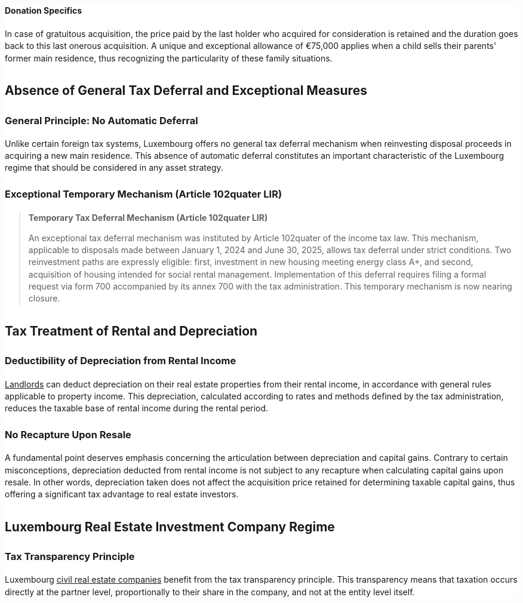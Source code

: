 #### Donation Specifics

In case of gratuitous acquisition, the price paid by the last holder who acquired for consideration is retained and the duration goes back to this last onerous acquisition. A unique and exceptional allowance of €75,000 applies when a child sells their parents' former main residence, thus recognizing the particularity of these family situations.

## Absence of General Tax Deferral and Exceptional Measures

### General Principle: No Automatic Deferral

Unlike certain foreign tax systems, Luxembourg offers no general tax deferral mechanism when reinvesting disposal proceeds in acquiring a new main residence. This absence of automatic deferral constitutes an important characteristic of the Luxembourg regime that should be considered in any asset strategy.

### Exceptional Temporary Mechanism (Article 102quater LIR)

> **Temporary Tax Deferral Mechanism (Article 102quater LIR)**
> 
> An exceptional tax deferral mechanism was instituted by Article 102quater of the income tax law. This mechanism, applicable to disposals made between January 1, 2024 and June 30, 2025, allows tax deferral under strict conditions. Two reinvestment paths are expressly eligible: first, investment in new housing meeting energy class A+, and second, acquisition of housing intended for social rental management. Implementation of this deferral requires filing a formal request via form 700 accompanied by its annex 700 with the tax administration. This temporary mechanism is now nearing closure.

## Tax Treatment of Rental and Depreciation

### Deductibility of Depreciation from Rental Income

[Landlords](/en/articles/sci-luxembourg-real-estate-holding-company) can deduct depreciation on their real estate properties from their rental income, in accordance with general rules applicable to property income. This depreciation, calculated according to rates and methods defined by the tax administration, reduces the taxable base of rental income during the rental period.

### No Recapture Upon Resale

A fundamental point deserves emphasis concerning the articulation between depreciation and capital gains. Contrary to certain misconceptions, depreciation deducted from rental income is not subject to any recapture when calculating capital gains upon resale. In other words, depreciation taken does not affect the acquisition price retained for determining taxable capital gains, thus offering a significant tax advantage to real estate investors.

## Luxembourg Real Estate Investment Company Regime

### Tax Transparency Principle

Luxembourg [civil real estate companies](/en/articles/sci-luxembourg-real-estate-holding-company) benefit from the tax transparency principle. This transparency means that taxation occurs directly at the partner level, proportionally to their share in the company, and not at the entity level itself.
